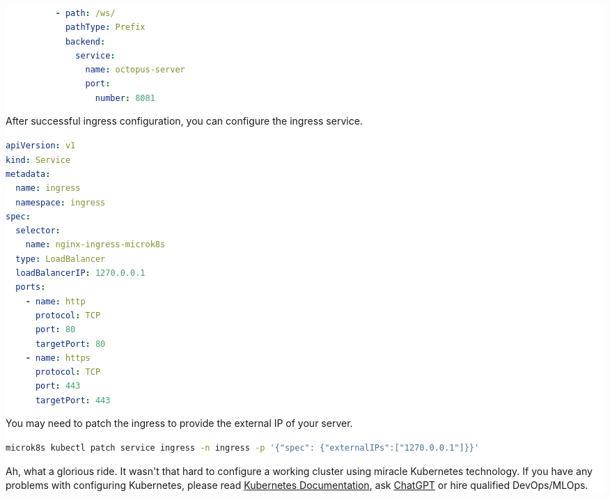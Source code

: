 ```yaml
          - path: /ws/
            pathType: Prefix
            backend:
              service:
                name: octopus-server
                port:
                  number: 8081
```

After successful ingress configuration, you can configure the ingress service.

```yaml
apiVersion: v1
kind: Service
metadata:
  name: ingress
  namespace: ingress
spec:
  selector:
    name: nginx-ingress-microk8s
  type: LoadBalancer
  loadBalancerIP: 1270.0.0.1
  ports:
    - name: http
      protocol: TCP
      port: 80
      targetPort: 80
    - name: https
      protocol: TCP
      port: 443
      targetPort: 443
```

You may need to patch the ingress to provide the external IP of your server.

```sh
microk8s kubectl patch service ingress -n ingress -p '{"spec": {"externalIPs":["1270.0.0.1"]}}'
```

Ah, what a glorious ride. It wasn't that hard to configure a working cluster using miracle Kubernetes technology. If you have any problems with configuring Kubernetes, please read [Kubernetes Documentation](https://kubernetes.io/docs/home/), ask [ChatGPT](https://chatgpt.com/) or hire qualified DevOps/MLOps.

